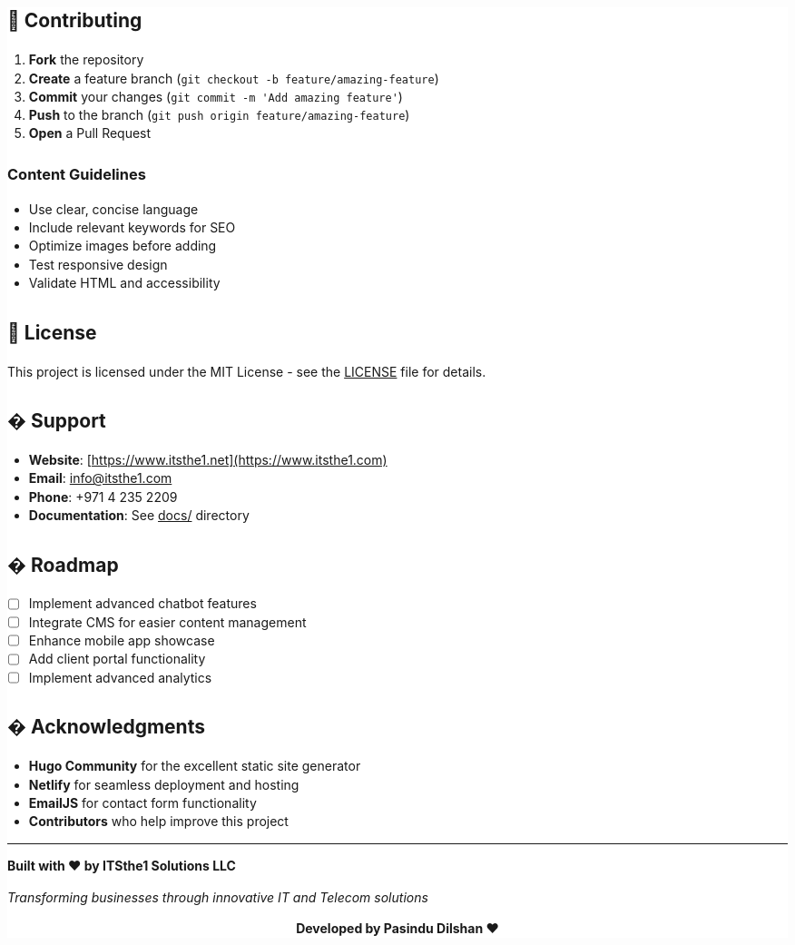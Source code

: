 ## 🤝 Contributing

1. **Fork** the repository
2. **Create** a feature branch (`git checkout -b feature/amazing-feature`)
3. **Commit** your changes (`git commit -m 'Add amazing feature'`)
4. **Push** to the branch (`git push origin feature/amazing-feature`)
5. **Open** a Pull Request

### Content Guidelines

- Use clear, concise language
- Include relevant keywords for SEO
- Optimize images before adding
- Test responsive design
- Validate HTML and accessibility

## 📄 License

This project is licensed under the MIT License - see the [LICENSE](LICENSE) file for details.

## � Support

- **Website**: [https://www.itsthe1.net](https://www.itsthe1.com)
- **Email**: [info@itsthe1.com](mailto:info@itsthe1.com)
- **Phone**: +971 4 235 2209
- **Documentation**: See [docs/](docs/) directory

## � Roadmap

- [ ] Implement advanced chatbot features
- [ ] Integrate CMS for easier content management
- [ ] Enhance mobile app showcase
- [ ] Add client portal functionality
- [ ] Implement advanced analytics

## � Acknowledgments

- **Hugo Community** for the excellent static site generator
- **Netlify** for seamless deployment and hosting
- **EmailJS** for contact form functionality
- **Contributors** who help improve this project

---

**Built with ❤️ by ITSthe1 Solutions LLC**

_Transforming businesses through innovative IT and Telecom solutions_

<p align="center"><strong>Developed by Pasindu Dilshan ❤️</strong></p>



